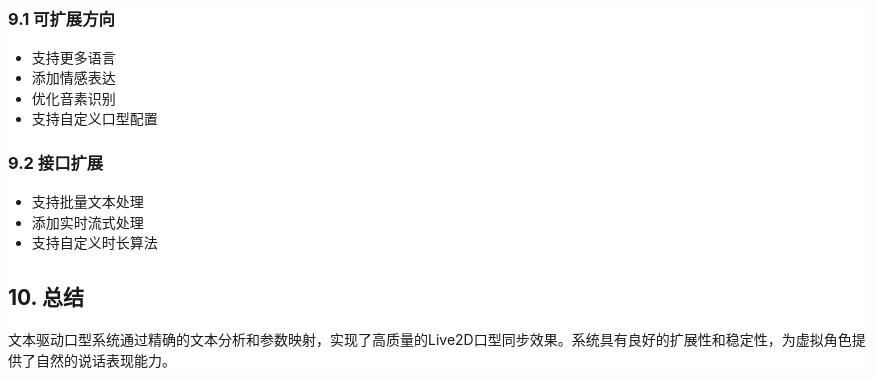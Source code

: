 ### 9.1 可扩展方向
- 支持更多语言
- 添加情感表达
- 优化音素识别
- 支持自定义口型配置

### 9.2 接口扩展
- 支持批量文本处理
- 添加实时流式处理
- 支持自定义时长算法

## 10. 总结

文本驱动口型系统通过精确的文本分析和参数映射，实现了高质量的Live2D口型同步效果。系统具有良好的扩展性和稳定性，为虚拟角色提供了自然的说话表现能力。